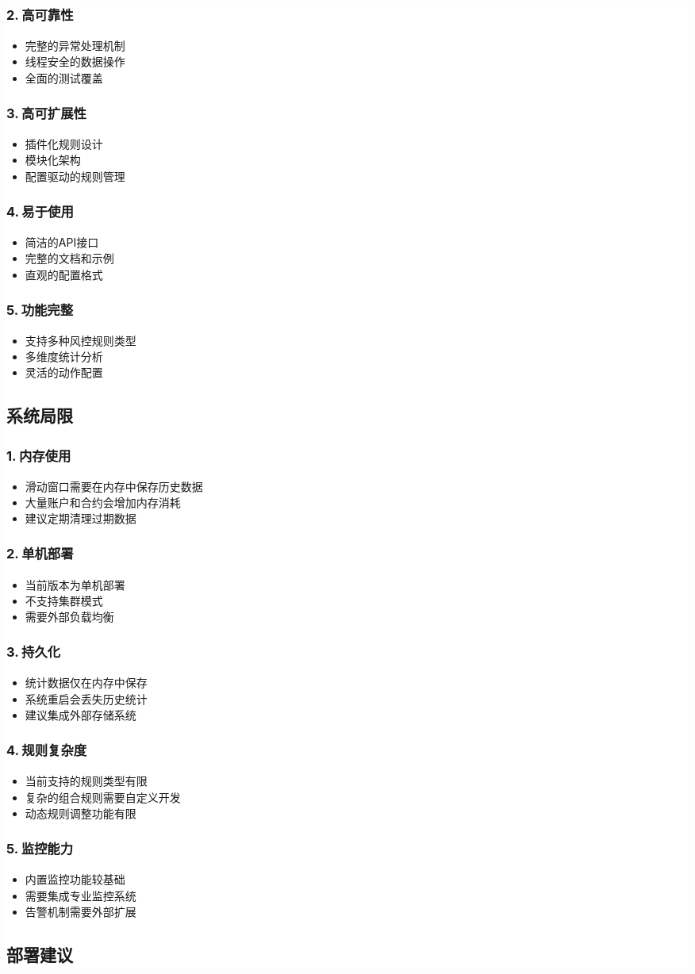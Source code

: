 ### 2. 高可靠性
- 完整的异常处理机制
- 线程安全的数据操作
- 全面的测试覆盖

### 3. 高可扩展性
- 插件化规则设计
- 模块化架构
- 配置驱动的规则管理

### 4. 易于使用
- 简洁的API接口
- 完整的文档和示例
- 直观的配置格式

### 5. 功能完整
- 支持多种风控规则类型
- 多维度统计分析
- 灵活的动作配置

## 系统局限

### 1. 内存使用
- 滑动窗口需要在内存中保存历史数据
- 大量账户和合约会增加内存消耗
- 建议定期清理过期数据

### 2. 单机部署
- 当前版本为单机部署
- 不支持集群模式
- 需要外部负载均衡

### 3. 持久化
- 统计数据仅在内存中保存
- 系统重启会丢失历史统计
- 建议集成外部存储系统

### 4. 规则复杂度
- 当前支持的规则类型有限
- 复杂的组合规则需要自定义开发
- 动态规则调整功能有限

### 5. 监控能力
- 内置监控功能较基础
- 需要集成专业监控系统
- 告警机制需要外部扩展

## 部署建议

